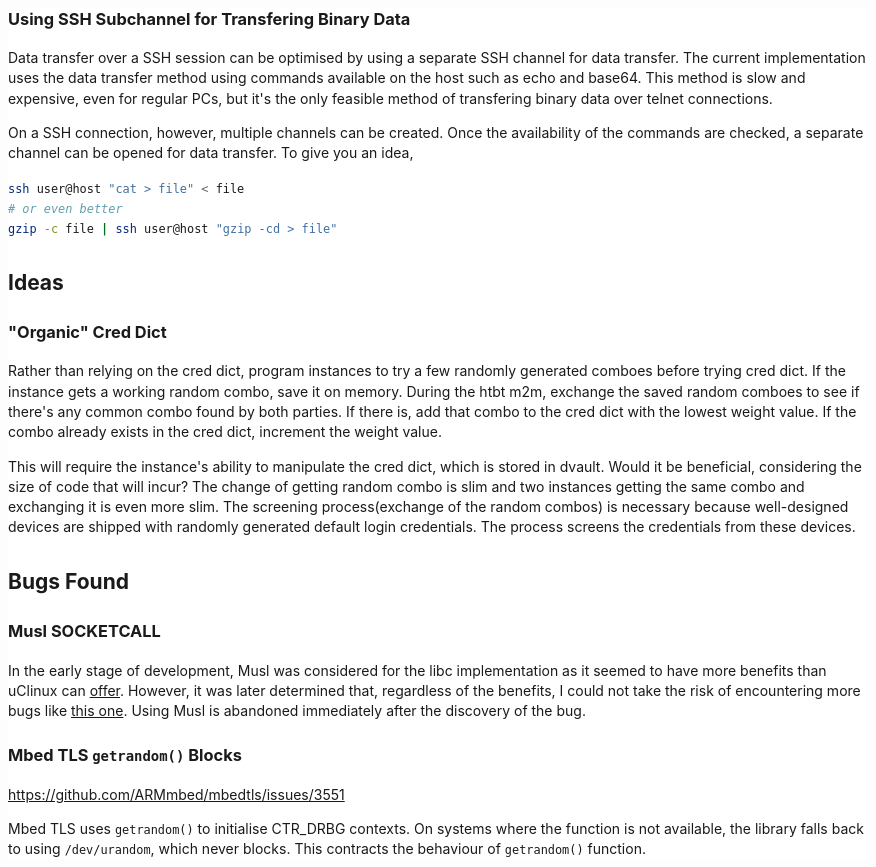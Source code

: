### Using SSH Subchannel for Transfering Binary Data
Data transfer over a SSH session can be optimised by using a separate SSH
channel for data transfer. The current implementation uses the data transfer
method using commands available on the host such as echo and base64. This method
is slow and expensive, even for regular PCs, but it's the only feasible method
of transfering binary data over telnet connections.

On a SSH connection, however, multiple channels can be created. Once the
availability of the commands are checked, a separate channel can be opened for
data transfer. To give you an idea,

```sh
ssh user@host "cat > file" < file
# or even better
gzip -c file | ssh user@host "gzip -cd > file"
```

## Ideas
### "Organic" Cred Dict
Rather than relying on the cred dict, program instances to try a few randomly
generated comboes before trying cred dict. If the instance gets a working random
combo, save it on memory. During the htbt m2m, exchange the saved random comboes
to see if there's any common combo found by both parties. If there is, add that
combo to the cred dict with the lowest weight value. If the combo already exists
in the cred dict, increment the weight value.

This will require the instance's ability to manipulate the cred dict, which is
stored in dvault. Would it be beneficial, considering the size of code that will
incur? The change of getting random combo is slim and two instances getting the
same combo and exchanging it is even more slim. The screening process(exchange
of the random combos) is necessary because well-designed devices are shipped
with randomly generated default login credentials. The process screens the
credentials from these devices.

## Bugs Found
### Musl SOCKETCALL
In the early stage of development, Musl was considered for the libc
implementation as it seemed to have more benefits than uClinux can
[offer](http://www.etalabs.net/compare_libcs.html).
However, it was later determined that, regardless of the benefits, I could not
take the risk of encountering more bugs like
[this one](https://www.openwall.com/lists/musl/2020/08/03/6).
Using Musl is abandoned immediately after the discovery of the bug.

### Mbed TLS `getrandom()` Blocks
https://github.com/ARMmbed/mbedtls/issues/3551

Mbed TLS uses `getrandom()` to initialise CTR_DRBG contexts. On systems where
the function is not available, the library falls back to using `/dev/urandom`,
which never blocks. This contracts the behaviour of `getrandom()` function.
